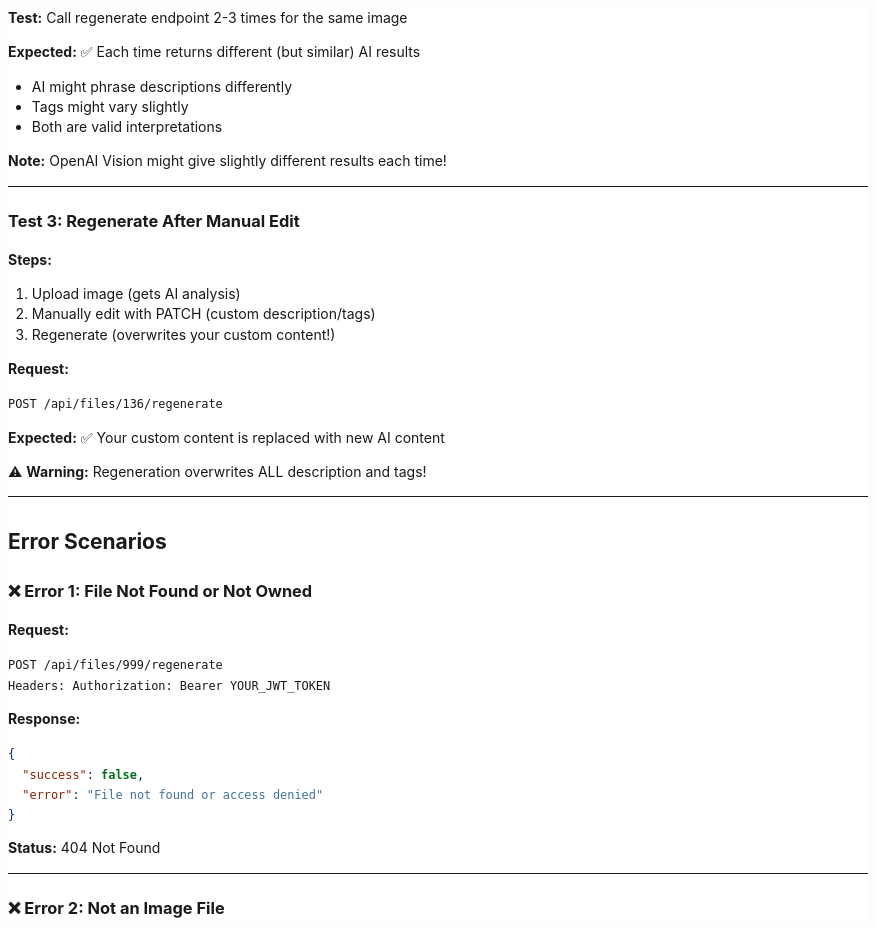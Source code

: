 **Test:** Call regenerate endpoint 2-3 times for the same image

**Expected:** ✅ Each time returns different (but similar) AI results

- AI might phrase descriptions differently
- Tags might vary slightly
- Both are valid interpretations

**Note:** OpenAI Vision might give slightly different results each time!

---

### Test 3: Regenerate After Manual Edit

**Steps:**

1. Upload image (gets AI analysis)
2. Manually edit with PATCH (custom description/tags)
3. Regenerate (overwrites your custom content!)

**Request:**

```
POST /api/files/136/regenerate
```

**Expected:** ✅ Your custom content is replaced with new AI content

⚠️ **Warning:** Regeneration overwrites ALL description and tags!

---

## Error Scenarios

### ❌ Error 1: File Not Found or Not Owned

**Request:**

```
POST /api/files/999/regenerate
Headers: Authorization: Bearer YOUR_JWT_TOKEN
```

**Response:**

```json
{
  "success": false,
  "error": "File not found or access denied"
}
```

**Status:** 404 Not Found

---

### ❌ Error 2: Not an Image File
